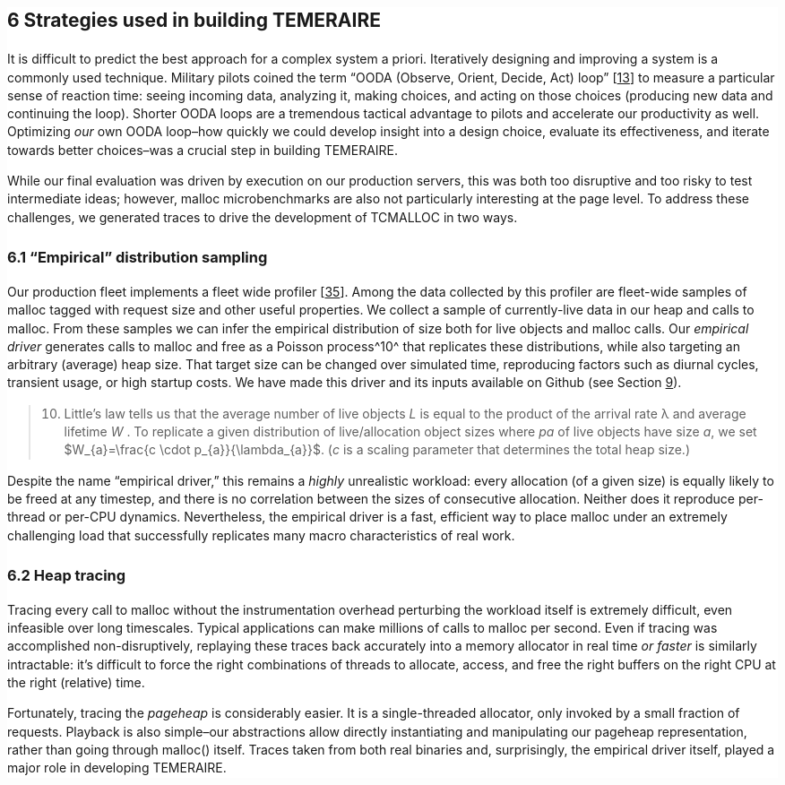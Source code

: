 ## 6 Strategies used in building TEMERAIRE

It is difficult to predict the best approach for a complex system a priori. Iteratively designing and improving a system is a commonly used technique. Military pilots coined the term “OODA (Observe, Orient, Decide, Act) loop” [[13](#_bookmark49)] to measure a particular sense of reaction time: seeing incoming data, analyzing it, making choices, and acting on those choices (producing new data and continuing the loop). Shorter OODA loops are a tremendous tactical advantage to pilots and accelerate our productivity as well. Optimizing *our* own OODA loop–how quickly we could develop insight into a design choice, evaluate its effectiveness, and iterate towards better choices–was a crucial step in building TEMERAIRE.

While our final evaluation was driven by execution on our production servers, this was both too disruptive and too risky to test intermediate ideas; however, malloc microbenchmarks are also not particularly interesting at the page level. To address these challenges, we generated traces to drive the development of TCMALLOC in two ways.

### 6.1 “Empirical” distribution sampling 

Our production fleet implements a fleet wide profiler [[35](#_bookmark71)]. Among the data collected by this profiler are fleet-wide samples of malloc tagged with request size and other useful properties. We collect a sample of currently-live data in our heap and calls to malloc. From these samples we can infer the empirical distribution of size both for live objects and malloc calls. Our *empirical driver* generates calls to malloc and free as a Poisson process^10^ that replicates these distributions, while also targeting an arbitrary (average) heap size. That target size can be changed over simulated time, reproducing factors such as diurnal cycles, transient usage, or high startup costs. We have made this driver and its inputs available on Github (see Section [9](#availability)).

> 10. Little’s law tells us that the average number of live objects *L* is equal to the product of the arrival rate λ and average lifetime *W* . To replicate a given distribution of live/allocation object sizes where *pa* of live objects have size *a*, we set $W_{a}=\frac{c \cdot p_{a}}{\lambda_{a}}$. (*c* is a scaling parameter that determines the total heap size.)

Despite the name “empirical driver,” this remains a *highly* unrealistic workload: every allocation (of a given size) is equally likely to be freed at any timestep, and there is no correlation between the sizes of consecutive allocation. Neither does it reproduce per-thread or per-CPU dynamics. Nevertheless, the empirical driver is a fast, efficient way to place malloc under an extremely challenging load that successfully replicates many macro characteristics of real work.

### 6.2 Heap tracing

Tracing every call to malloc without the instrumentation overhead perturbing the workload itself is extremely difficult, even infeasible over long timescales. Typical applications can make millions of calls to malloc per second. Even if tracing was accomplished non-disruptively, replaying these traces back accurately into a memory allocator in real time *or faster* is similarly intractable: it’s difficult to force the right combinations of threads to allocate, access, and free the right buffers on the right CPU at the right (relative) time.

Fortunately, tracing the *pageheap* is considerably easier. It is a single-threaded allocator, only invoked by a small fraction of requests. Playback is also simple–our abstractions allow directly instantiating and manipulating our pageheap representation, rather than going through malloc() itself. Traces taken from both real binaries and, surprisingly, the empirical driver itself, played a major role in developing TEMERAIRE.
